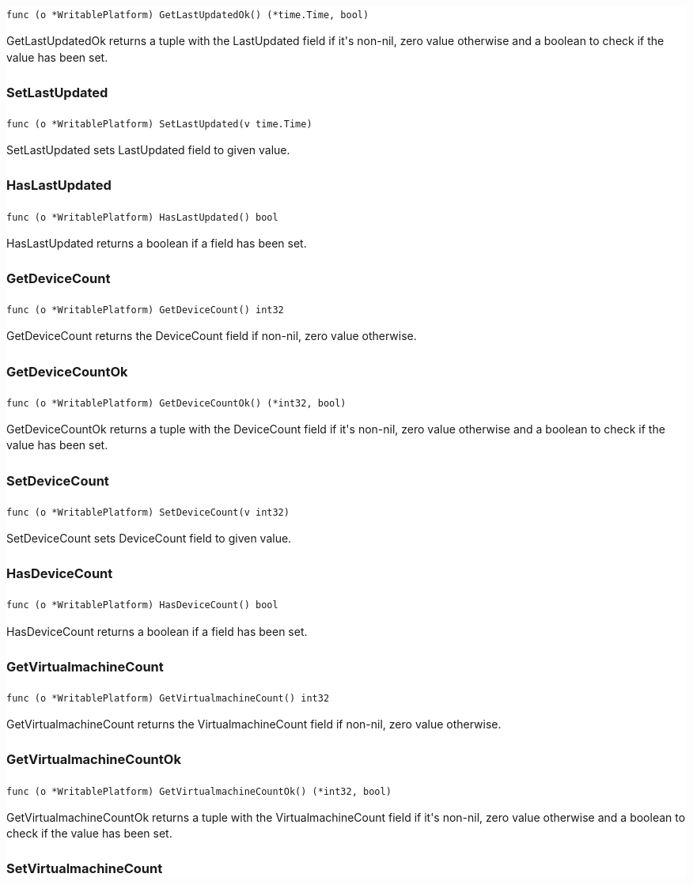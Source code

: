 `func (o *WritablePlatform) GetLastUpdatedOk() (*time.Time, bool)`

GetLastUpdatedOk returns a tuple with the LastUpdated field if it's non-nil, zero value otherwise
and a boolean to check if the value has been set.

### SetLastUpdated

`func (o *WritablePlatform) SetLastUpdated(v time.Time)`

SetLastUpdated sets LastUpdated field to given value.

### HasLastUpdated

`func (o *WritablePlatform) HasLastUpdated() bool`

HasLastUpdated returns a boolean if a field has been set.

### GetDeviceCount

`func (o *WritablePlatform) GetDeviceCount() int32`

GetDeviceCount returns the DeviceCount field if non-nil, zero value otherwise.

### GetDeviceCountOk

`func (o *WritablePlatform) GetDeviceCountOk() (*int32, bool)`

GetDeviceCountOk returns a tuple with the DeviceCount field if it's non-nil, zero value otherwise
and a boolean to check if the value has been set.

### SetDeviceCount

`func (o *WritablePlatform) SetDeviceCount(v int32)`

SetDeviceCount sets DeviceCount field to given value.

### HasDeviceCount

`func (o *WritablePlatform) HasDeviceCount() bool`

HasDeviceCount returns a boolean if a field has been set.

### GetVirtualmachineCount

`func (o *WritablePlatform) GetVirtualmachineCount() int32`

GetVirtualmachineCount returns the VirtualmachineCount field if non-nil, zero value otherwise.

### GetVirtualmachineCountOk

`func (o *WritablePlatform) GetVirtualmachineCountOk() (*int32, bool)`

GetVirtualmachineCountOk returns a tuple with the VirtualmachineCount field if it's non-nil, zero value otherwise
and a boolean to check if the value has been set.

### SetVirtualmachineCount
